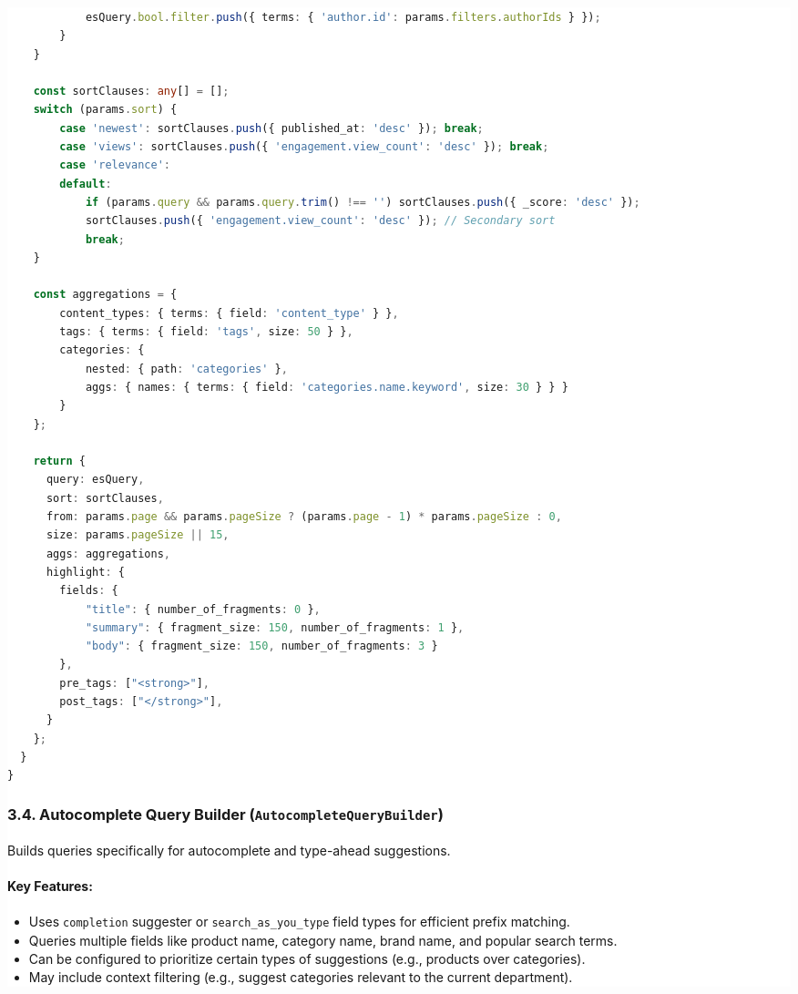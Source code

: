 ```typescript
            esQuery.bool.filter.push({ terms: { 'author.id': params.filters.authorIds } });
        }
    }
    
    const sortClauses: any[] = [];
    switch (params.sort) {
        case 'newest': sortClauses.push({ published_at: 'desc' }); break;
        case 'views': sortClauses.push({ 'engagement.view_count': 'desc' }); break;
        case 'relevance':
        default:
            if (params.query && params.query.trim() !== '') sortClauses.push({ _score: 'desc' });
            sortClauses.push({ 'engagement.view_count': 'desc' }); // Secondary sort
            break;
    }

    const aggregations = {
        content_types: { terms: { field: 'content_type' } },
        tags: { terms: { field: 'tags', size: 50 } },
        categories: {
            nested: { path: 'categories' },
            aggs: { names: { terms: { field: 'categories.name.keyword', size: 30 } } }
        }
    };

    return {
      query: esQuery,
      sort: sortClauses,
      from: params.page && params.pageSize ? (params.page - 1) * params.pageSize : 0,
      size: params.pageSize || 15,
      aggs: aggregations,
      highlight: {
        fields: {
            "title": { number_of_fragments: 0 },
            "summary": { fragment_size: 150, number_of_fragments: 1 },
            "body": { fragment_size: 150, number_of_fragments: 3 }
        },
        pre_tags: ["<strong>"],
        post_tags: ["</strong>"],
      }
    };
  }
}
```

### 3.4. Autocomplete Query Builder (`AutocompleteQueryBuilder`)

Builds queries specifically for autocomplete and type-ahead suggestions.

#### Key Features:
- Uses `completion` suggester or `search_as_you_type` field types for efficient prefix matching.
- Queries multiple fields like product name, category name, brand name, and popular search terms.
- Can be configured to prioritize certain types of suggestions (e.g., products over categories).
- May include context filtering (e.g., suggest categories relevant to the current department).
